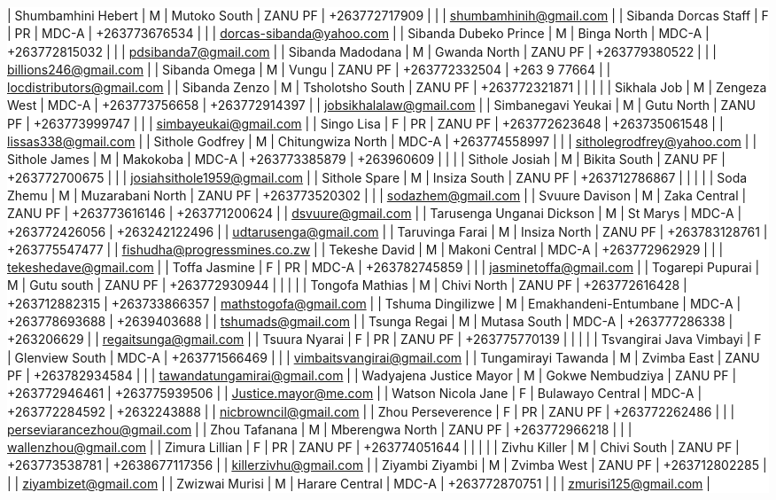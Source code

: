 | Shumbamhini Hebert                       | M      | Mutoko South          | ZANU PF     | +263772717909 |             |             | shumbamhinih@gmail.com           |
| Sibanda Dorcas Staff                     | F      | PR                    | MDC-A       | +263773676534 |             |             | dorcas-sibanda@yahoo.com         |
| Sibanda Dubeko Prince                    | M      | Binga North           | MDC-A       | +263772815032 |             |             | pdsibanda7@gmail.com             |
| Sibanda Madodana                         | M      | Gwanda North          | ZANU PF     | +263779380522 |             |             | billions246@gmail.com            |
| Sibanda Omega                            | M      | Vungu                 | ZANU PF     | +263772332504 | +263 9 77664    |             | locdistributors@gmail.com        |
| Sibanda  Zenzo                           | M      | Tsholotsho South      | ZANU PF     | +263772321871 |             |             |                                  |
| Sikhala Job                              | M      | Zengeza West          | MDC-A       | +263773756658 | +263772914397   |             | jobsikhalalaw@gmail.com          |
| Simbanegavi Yeukai                       | M      | Gutu North            | ZANU PF     | +263773999747 |             |             | simbayeukai@gmail.com            |
| Singo Lisa                               | F      | PR                    | ZANU PF     | +263772623648 | +263735061548   |             | lissas338@gmail.com              |
| Sithole Godfrey                          | M      | Chitungwiza North     | MDC-A       | +263774558997 |             |             | sitholegrodfrey@yahoo.com        |
| Sithole James                            | M      | Makokoba              | MDC-A       | +263773385879 | +263960609      |             |                                  |
| Sithole Josiah                           | M      | Bikita South          | ZANU PF     | +263772700675 |             |             | josiahsithole1959@gmail.com      |
| Sithole Spare                            | M      | Insiza South          | ZANU PF     | +263712786867 |             |             |                                  |
| Soda Zhemu                               | M      | Muzarabani North      | ZANU PF     | +263773520302 |             |             | sodazhem@gmail.com               |
| Svuure Davison                           | M      | Zaka Central          | ZANU PF     | +263773616146 | +263771200624   |             | dsvuure@gmail.com                |
| Tarusenga Unganai Dickson                | M      | St Marys              | MDC-A       | +263772426056 | +263242122496   |             | udtarusenga@gmail.com            |
| Taruvinga Farai                          | M      | Insiza North          | ZANU PF     | +263783128761 | +263775547477   |             | fishudha@progressmines.co.zw     |
| Tekeshe David                            | M      | Makoni Central        | MDC-A       | +263772962929 |             |             | tekeshedave@gmail.com            |
| Toffa Jasmine                            | F      | PR                    | MDC-A       | +263782745859 |             |             | jasminetoffa@gmail.com           |
| Togarepi Pupurai                         | M      | Gutu south            | ZANU PF     | +263772930944 |             |             |                                  |
| Tongofa Mathias                          | M      | Chivi North           | ZANU PF     | +263772616428 | +263712882315  | +263733866357  | mathstogofa@gmail.com            |
| Tshuma Dingilizwe                        | M      | Emakhandeni-Entumbane | MDC-A       | +263778693688 | +2639403688     |             | tshumads@gmail.com               |
| Tsunga Regai                             | M      | Mutasa South          | MDC-A       | +263777286338 | +263206629      |             | regaitsunga@gmail.com            |
| Tsuura Nyarai                            | F      | PR                    | ZANU PF     | +263775770139 |             |             |                                  |
| Tsvangirai Java Vimbayi                  | F      | Glenview South        | MDC-A       | +263771566469 |             |             | vimbaitsvangirai@gmail.com       |
| Tungamirayi Tawanda                      | M      | Zvimba East           | ZANU PF     | +263782934584 |             |             | tawandatungamirai@gmail.com      |
| Wadyajena Justice Mayor                  | M      | Gokwe Nembudziya      | ZANU PF     | +263772946461 | +263775939506   |             | Justice.mayor@me.com             |
| Watson Nicola Jane                       | F      | Bulawayo Central      | MDC-A       | +263772284592 | +2632243888     |             | nicbrowncil@gmail.com            |
| Zhou Perseverence                        | F      | PR                    | ZANU PF     | +263772262486 |             |             | perseviarancezhou@gmail.com      |
| Zhou Tafanana                            | M      | Mberengwa North       | ZANU PF     | +263772966218 |             |             | wallenzhou@gmail.com             |
| Zimura Lillian                           | F      | PR                    | ZANU PF     | +263774051644 |             |             |                                  |
| Zivhu Killer                             | M      | Chivi South           | ZANU PF     | +263773538781 | +2638677117356  |             | killerzivhu@gmail.com            |
| Ziyambi Ziyambi                          | M      | Zvimba West           | ZANU PF     | +263712802285 |             |             | ziyambizet@gmail.com             |
| Zwizwai Murisi                           | M      | Harare Central        | MDC-A       | +263772870751 |             |             | zmurisi125@gmail.com             |




